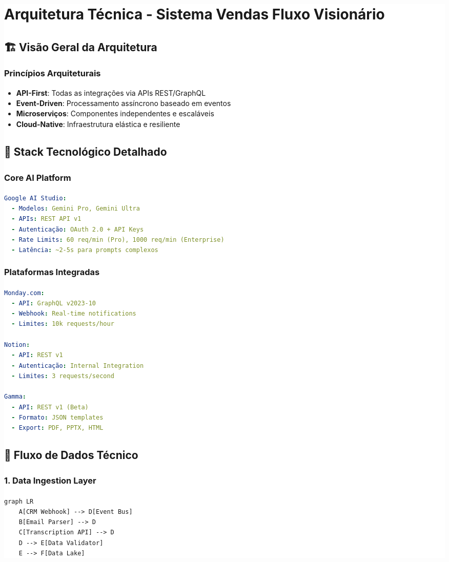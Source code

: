 # Arquitetura Técnica - Sistema Vendas Fluxo Visionário

## 🏗️ Visão Geral da Arquitetura

### Princípios Arquiteturais
- **API-First**: Todas as integrações via APIs REST/GraphQL
- **Event-Driven**: Processamento assíncrono baseado em eventos
- **Microserviços**: Componentes independentes e escaláveis
- **Cloud-Native**: Infraestrutura elástica e resiliente

## 🔧 Stack Tecnológico Detalhado

### Core AI Platform
```yaml
Google AI Studio:
  - Modelos: Gemini Pro, Gemini Ultra
  - APIs: REST API v1
  - Autenticação: OAuth 2.0 + API Keys
  - Rate Limits: 60 req/min (Pro), 1000 req/min (Enterprise)
  - Latência: ~2-5s para prompts complexos
```

### Plataformas Integradas
```yaml
Monday.com:
  - API: GraphQL v2023-10
  - Webhook: Real-time notifications
  - Limites: 10k requests/hour
  
Notion:
  - API: REST v1
  - Autenticação: Internal Integration
  - Limites: 3 requests/second
  
Gamma:
  - API: REST v1 (Beta)
  - Formato: JSON templates
  - Export: PDF, PPTX, HTML
```

## 🔄 Fluxo de Dados Técnico

### 1. Data Ingestion Layer
```mermaid
graph LR
    A[CRM Webhook] --> D[Event Bus]
    B[Email Parser] --> D
    C[Transcription API] --> D
    D --> E[Data Validator]
    E --> F[Data Lake]
```

